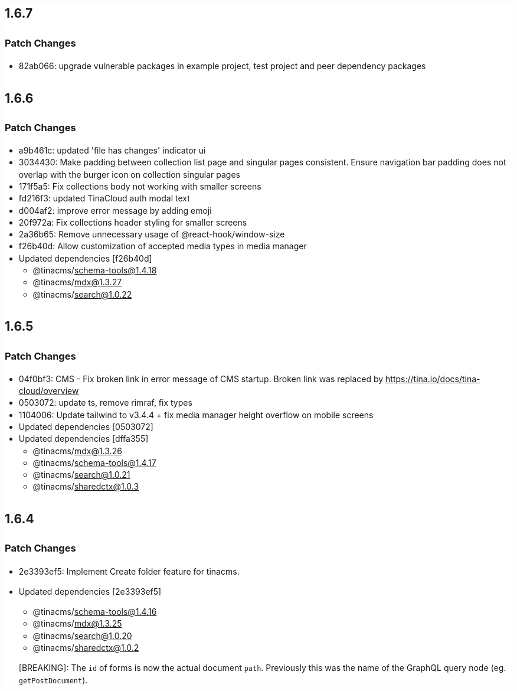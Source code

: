 ## 1.6.7

### Patch Changes

- 82ab066: upgrade vulnerable packages in example project, test project and peer dependency packages

## 1.6.6

### Patch Changes

- a9b461c: updated 'file has changes' indicator ui
- 3034430: Make padding between collection list page and singular pages consistent. Ensure navigation bar padding does not overlap with the burger icon on collection singular pages
- 171f5a5: Fix collections body not working with smaller screens
- fd216f3: updated TinaCloud auth modal text
- d004af2: improve error message by adding emoji
- 20f972a: Fix collections header styling for smaller screens
- 2a36b65: Remove unnecessary usage of @react-hook/window-size
- f26b40d: Allow customization of accepted media types in media manager
- Updated dependencies [f26b40d]
  - @tinacms/schema-tools@1.4.18
  - @tinacms/mdx@1.3.27
  - @tinacms/search@1.0.22

## 1.6.5

### Patch Changes

- 04f0bf3: CMS - Fix broken link in error message of CMS startup. Broken link was replaced by https://tina.io/docs/tina-cloud/overview
- 0503072: update ts, remove rimraf, fix types
- 1104006: Update tailwind to v3.4.4 + fix media manager height overflow on mobile screens
- Updated dependencies [0503072]
- Updated dependencies [dffa355]
  - @tinacms/mdx@1.3.26
  - @tinacms/schema-tools@1.4.17
  - @tinacms/search@1.0.21
  - @tinacms/sharedctx@1.0.3

## 1.6.4

### Patch Changes

- 2e3393ef5: Implement Create folder feature for tinacms.
- Updated dependencies [2e3393ef5]
  - @tinacms/schema-tools@1.4.16
  - @tinacms/mdx@1.3.25
  - @tinacms/search@1.0.20
  - @tinacms/sharedctx@1.0.2


  [BREAKING]: The `id` of forms is now the actual document `path`. Previously this was the name of the GraphQL query node (eg. `getPostDocument`).